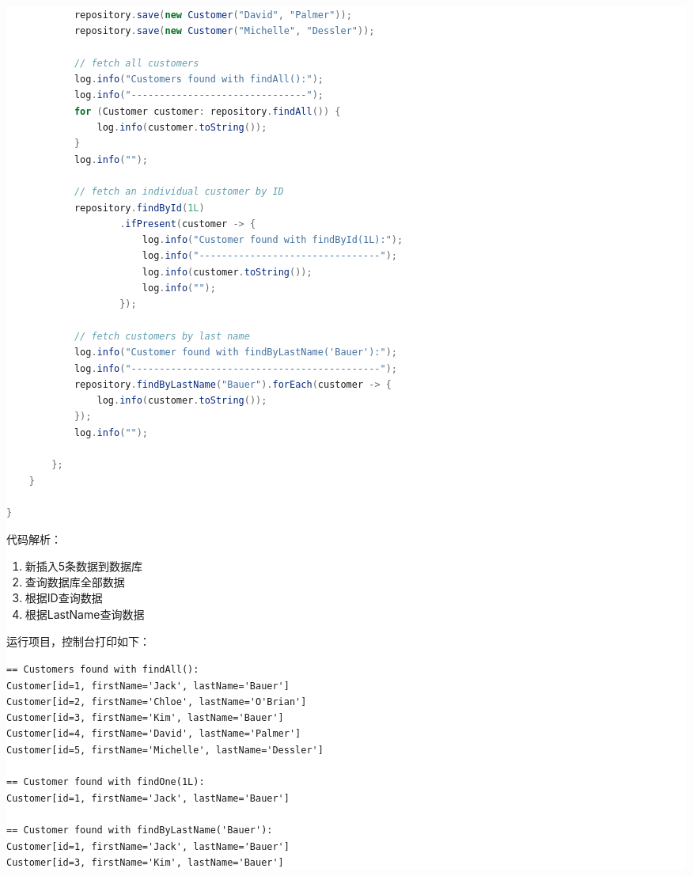 ```java
            repository.save(new Customer("David", "Palmer"));
            repository.save(new Customer("Michelle", "Dessler"));

            // fetch all customers
            log.info("Customers found with findAll():");
            log.info("-------------------------------");
            for (Customer customer: repository.findAll()) {
                log.info(customer.toString());
            }
            log.info("");

            // fetch an individual customer by ID
            repository.findById(1L)
                    .ifPresent(customer -> {
                        log.info("Customer found with findById(1L):");
                        log.info("--------------------------------");
                        log.info(customer.toString());
                        log.info("");
                    });

            // fetch customers by last name
            log.info("Customer found with findByLastName('Bauer'):");
            log.info("--------------------------------------------");
            repository.findByLastName("Bauer").forEach(customer -> {
                log.info(customer.toString());
            });
            log.info("");

        };
    }

}
```
代码解析：
1. 新插入5条数据到数据库
2. 查询数据库全部数据
3. 根据ID查询数据
4. 根据LastName查询数据

运行项目，控制台打印如下：
```shell
== Customers found with findAll():
Customer[id=1, firstName='Jack', lastName='Bauer']
Customer[id=2, firstName='Chloe', lastName='O'Brian']
Customer[id=3, firstName='Kim', lastName='Bauer']
Customer[id=4, firstName='David', lastName='Palmer']
Customer[id=5, firstName='Michelle', lastName='Dessler']

== Customer found with findOne(1L):
Customer[id=1, firstName='Jack', lastName='Bauer']

== Customer found with findByLastName('Bauer'):
Customer[id=1, firstName='Jack', lastName='Bauer']
Customer[id=3, firstName='Kim', lastName='Bauer']
```
